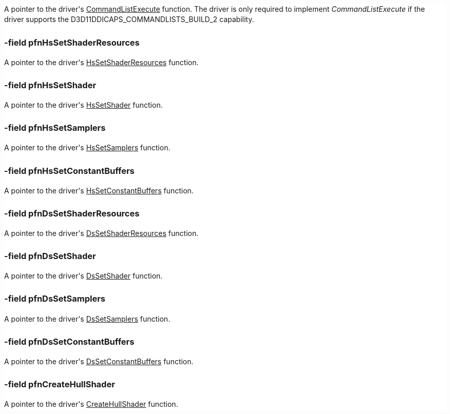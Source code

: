 A pointer to the driver's <a href="https://msdn.microsoft.com/49f44f29-52f6-40d9-8617-a24aa3d30736">CommandListExecute</a> function. The driver is only required to implement <i>CommandListExecute</i> if the driver supports the D3D11DDICAPS_COMMANDLISTS_BUILD_2 capability. 


### -field pfnHsSetShaderResources

A pointer to the driver's <a href="https://msdn.microsoft.com/54449d80-4943-4178-99cb-0ceed498600c">HsSetShaderResources</a> function.


### -field pfnHsSetShader

A pointer to the driver's <a href="https://msdn.microsoft.com/ee70f44c-f160-4fd1-971d-9a4f8b9bd906">HsSetShader</a> function.


### -field pfnHsSetSamplers

A pointer to the driver's <a href="https://msdn.microsoft.com/7aeb4bbc-7405-4795-afdd-d20def3c2c9c">HsSetSamplers</a> function.


### -field pfnHsSetConstantBuffers

A pointer to the driver's <a href="https://msdn.microsoft.com/bbb89a0f-4f46-4397-8c13-9c8a7fd139b1">HsSetConstantBuffers</a> function.


### -field pfnDsSetShaderResources

A pointer to the driver's <a href="https://msdn.microsoft.com/4e108415-4259-4382-8971-63c879f079e7">DsSetShaderResources</a> function.


### -field pfnDsSetShader

A pointer to the driver's <a href="https://msdn.microsoft.com/3824f8b1-d3ee-45be-991f-196ef6eec9c3">DsSetShader</a> function.


### -field pfnDsSetSamplers

A pointer to the driver's <a href="https://msdn.microsoft.com/1d398a7f-9f1b-42bc-862f-457ebbd41761">DsSetSamplers</a> function.


### -field pfnDsSetConstantBuffers

A pointer to the driver's <a href="https://msdn.microsoft.com/02aebbf1-2a27-4f30-a03e-84385f61d486">DsSetConstantBuffers</a> function.


### -field pfnCreateHullShader

A pointer to the driver's <a href="https://msdn.microsoft.com/7fe647cf-37b0-427e-9e16-664bdd365ea6">CreateHullShader</a> function.
